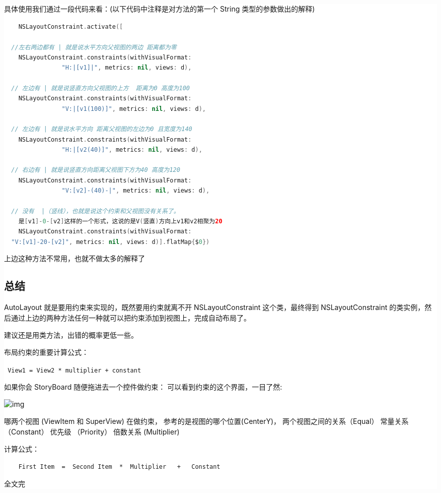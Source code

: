 具体使用我们通过一段代码来看：(以下代码中注释是对方法的第一个 String 类型的参数做出的解释)

```swift
	NSLayoutConstraint.activate([

  //左右两边都有 | 就是说水平方向父视图的两边 距离都为零
	NSLayoutConstraint.constraints(withVisualFormat:
				"H:|[v1]|", metrics: nil, views: d), 

  // 左边有 | 就是说竖直方向父视图的上方  距离为0 高度为100
	NSLayoutConstraint.constraints(withVisualFormat:
				"V:|[v1(100)]", metrics: nil, views: d),  

  // 左边有 | 就是说水平方向 距离父视图的左边为0 且宽度为140
	NSLayoutConstraint.constraints(withVisualFormat:
				"H:|[v2(40)]", metrics: nil, views: d),

  // 右边有 | 就是说竖直方向距离父视图下方为40 高度为120
	NSLayoutConstraint.constraints(withVisualFormat:
				"V:[v2]-(40)-|", metrics: nil, views: d), 

  // 没有  |（竖线），也就是说这个约束和父视图没有关系了。
    是[v1]-0-[v2]这样的一个形式，这说的是V(竖直)方向上v1和v2相聚为20
	NSLayoutConstraint.constraints(withVisualFormat: 
  "V:[v1]-20-[v2]", metrics: nil, views: d)].flatMap{$0})

```

上边这种方法不常用，也就不做太多的解释了

## 总结

AutoLayout 就是要用约束来实现的，既然要用约束就离不开 NSLayoutConstraint 这个类，最终得到 NSLayoutConstraint 的类实例，然后通过上边的两种方法任何一种就可以把约束添加到视图上，完成自动布局了。

建议还是用类方法，出错的概率更低一些。

布局约束的重要计算公式：

```
 View1 = View2 * multiplier + constant
```

如果你会 StoryBoard 随便拖进去一个控件做约束： 可以看到约束的这个界面，一目了然:

![img](https://user-gold-cdn.xitu.io/2017/12/29/160a1d6c44cd2677?imageView2/0/w/1280/h/960/format/webp/ignore-error/1)

哪两个视图 (ViewItem 和 SuperView) 在做约束， 参考的是视图的哪个位置(CenterY)， 两个视图之间的关系（Equal） 常量关系（Constant） 优先级 （Priority） 倍数关系 (Multiplier)

计算公式：

```
    First Item  =  Second Item  *  Multiplier   +   Constant
```

全文完
